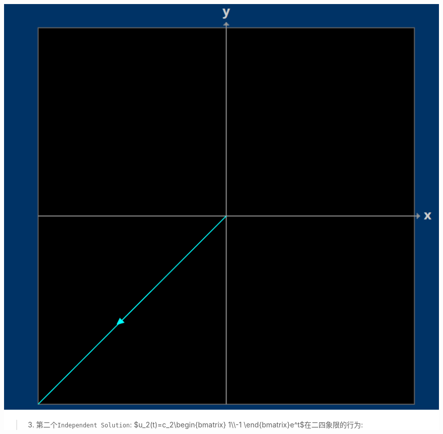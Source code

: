 ![image.png](./4.3_Phase_Portraits.assets/20230302_1449537605.png)
> 3. 第二个`Independent Solution`: $u_2(t)=c_2\begin{bmatrix} 1\\-1 \end{bmatrix}e^t$在二四象限的行为:
> 